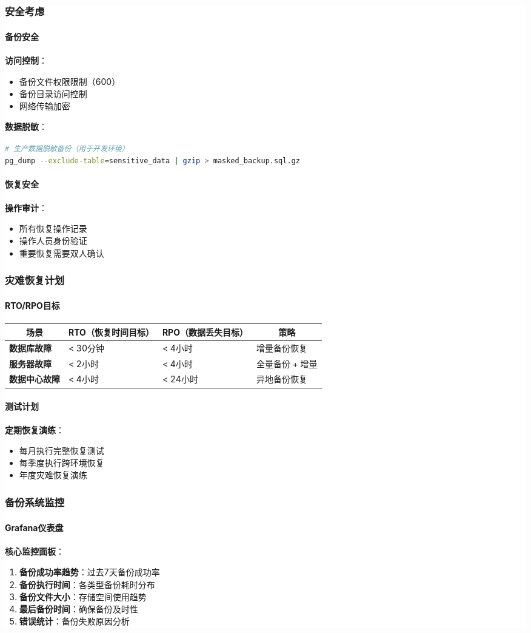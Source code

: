 ### 安全考虑

#### 备份安全

**访问控制**：

- 备份文件权限限制（600）
- 备份目录访问控制
- 网络传输加密

**数据脱敏**：

```bash
# 生产数据脱敏备份（用于开发环境）
pg_dump --exclude-table=sensitive_data | gzip > masked_backup.sql.gz
```

#### 恢复安全

**操作审计**：

- 所有恢复操作记录
- 操作人员身份验证
- 重要恢复需要双人确认

### 灾难恢复计划

#### RTO/RPO目标

| 场景 | RTO（恢复时间目标） | RPO（数据丢失目标） | 策略 |
|------|-------------------|------------------|------|
| **数据库故障** | < 30分钟 | < 4小时 | 增量备份恢复 |
| **服务器故障** | < 2小时 | < 4小时 | 全量备份 + 增量 |
| **数据中心故障** | < 4小时 | < 24小时 | 异地备份恢复 |

#### 测试计划

**定期恢复演练**：

- 每月执行完整恢复测试
- 每季度执行跨环境恢复
- 年度灾难恢复演练

### 备份系统监控

#### Grafana仪表盘

**核心监控面板**：

1. **备份成功率趋势**：过去7天备份成功率
2. **备份执行时间**：各类型备份耗时分布
3. **备份文件大小**：存储空间使用趋势
4. **最后备份时间**：确保备份及时性
5. **错误统计**：备份失败原因分析
